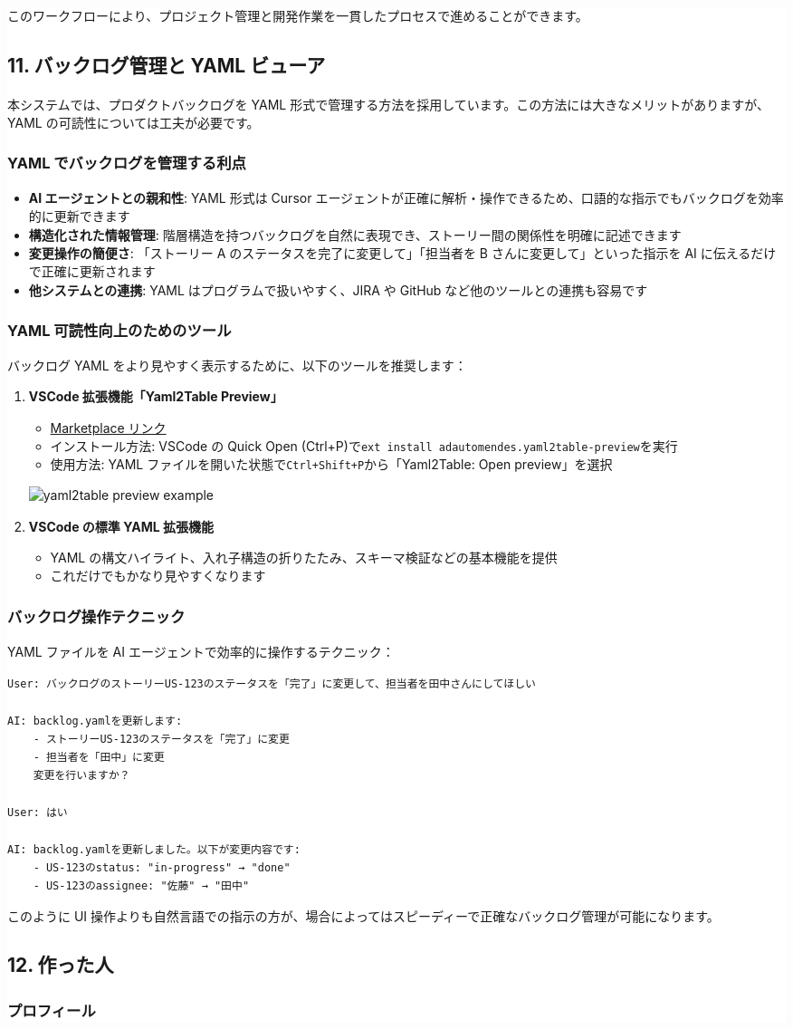 このワークフローにより、プロジェクト管理と開発作業を一貫したプロセスで進めることができます。

## 11. バックログ管理と YAML ビューア

本システムでは、プロダクトバックログを YAML 形式で管理する方法を採用しています。この方法には大きなメリットがありますが、YAML の可読性については工夫が必要です。

### YAML でバックログを管理する利点

-   **AI エージェントとの親和性**: YAML 形式は Cursor エージェントが正確に解析・操作できるため、口語的な指示でもバックログを効率的に更新できます
-   **構造化された情報管理**: 階層構造を持つバックログを自然に表現でき、ストーリー間の関係性を明確に記述できます
-   **変更操作の簡便さ**: 「ストーリー A のステータスを完了に変更して」「担当者を B さんに変更して」といった指示を AI に伝えるだけで正確に更新されます
-   **他システムとの連携**: YAML はプログラムで扱いやすく、JIRA や GitHub など他のツールとの連携も容易です

### YAML 可読性向上のためのツール

バックログ YAML をより見やすく表示するために、以下のツールを推奨します：

1. **VSCode 拡張機能「Yaml2Table Preview」**

    - [Marketplace リンク](https://marketplace.visualstudio.com/items?itemName=adautomendes.yaml2table-preview)
    - インストール方法: VSCode の Quick Open (Ctrl+P)で`ext install adautomendes.yaml2table-preview`を実行
    - 使用方法: YAML ファイルを開いた状態で`Ctrl+Shift+P`から「Yaml2Table: Open preview」を選択

    ![yaml2table preview example](https://github.com/adautomendes/vscode-yaml-preview/raw/HEAD/resources/preview.png)

2. **VSCode の標準 YAML 拡張機能**
    - YAML の構文ハイライト、入れ子構造の折りたたみ、スキーマ検証などの基本機能を提供
    - これだけでもかなり見やすくなります

### バックログ操作テクニック

YAML ファイルを AI エージェントで効率的に操作するテクニック：

```
User: バックログのストーリーUS-123のステータスを「完了」に変更して、担当者を田中さんにしてほしい

AI: backlog.yamlを更新します:
    - ストーリーUS-123のステータスを「完了」に変更
    - 担当者を「田中」に変更
    変更を行いますか？

User: はい

AI: backlog.yamlを更新しました。以下が変更内容です:
    - US-123のstatus: "in-progress" → "done"
    - US-123のassignee: "佐藤" → "田中"
```

このように UI 操作よりも自然言語での指示の方が、場合によってはスピーディーで正確なバックログ管理が可能になります。

## 12. 作った人

### プロフィール
